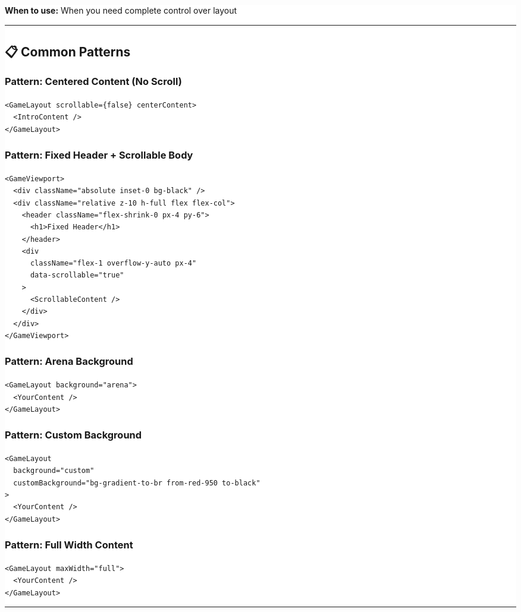 **When to use:** When you need complete control over layout

---

## 📋 Common Patterns

### Pattern: Centered Content (No Scroll)
```tsx
<GameLayout scrollable={false} centerContent>
  <IntroContent />
</GameLayout>
```

### Pattern: Fixed Header + Scrollable Body
```tsx
<GameViewport>
  <div className="absolute inset-0 bg-black" />
  <div className="relative z-10 h-full flex flex-col">
    <header className="flex-shrink-0 px-4 py-6">
      <h1>Fixed Header</h1>
    </header>
    <div 
      className="flex-1 overflow-y-auto px-4"
      data-scrollable="true"
    >
      <ScrollableContent />
    </div>
  </div>
</GameViewport>
```

### Pattern: Arena Background
```tsx
<GameLayout background="arena">
  <YourContent />
</GameLayout>
```

### Pattern: Custom Background
```tsx
<GameLayout 
  background="custom"
  customBackground="bg-gradient-to-br from-red-950 to-black"
>
  <YourContent />
</GameLayout>
```

### Pattern: Full Width Content
```tsx
<GameLayout maxWidth="full">
  <YourContent />
</GameLayout>
```

---